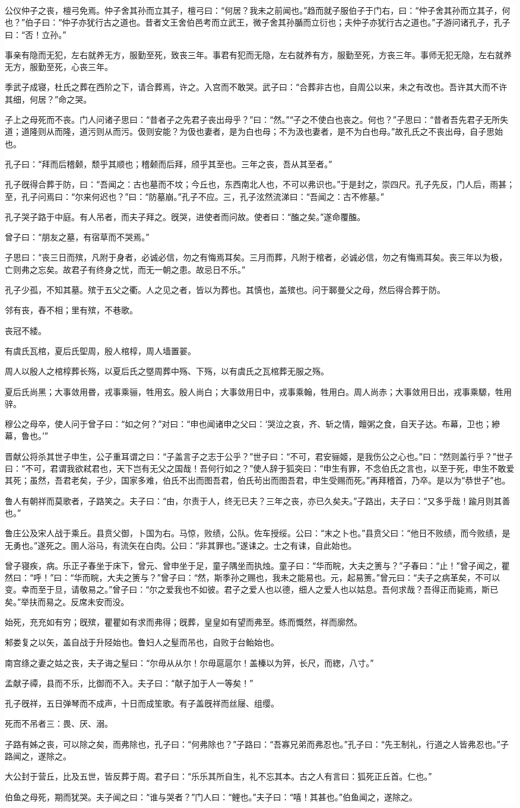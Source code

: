 公仪仲子之丧，檀弓免焉。仲子舍其孙而立其子，檀弓曰：“何居？我未之前闻也。”趋而就子服伯子于门右，曰：“仲子舍其孙而立其子，何也？”伯子曰：“仲子亦犹行古之道也。昔者文王舍伯邑考而立武王，微子舍其孙腯而立衍也；夫仲子亦犹行古之道也。”子游问诸孔子，孔子曰：“否！立孙。”

事亲有隐而无犯，左右就养无方，服勤至死，致丧三年。事君有犯而无隐，左右就养有方，服勤至死，方丧三年。事师无犯无隐，左右就养无方，服勤至死，心丧三年。

季武子成寝，杜氏之葬在西阶之下，请合葬焉，许之。入宫而不敢哭。武子曰：“合葬非古也，自周公以来，未之有改也。吾许其大而不许其细，何居？”命之哭。

子上之母死而不丧。门人问诸子思曰：“昔者子之先君子丧出母乎？”曰：“然。”“子之不使白也丧之。何也？”子思曰：“昔者吾先君子无所失道；道隆则从而隆，道污则从而污。伋则安能？为伋也妻者，是为白也母；不为汲也妻者，是不为白也母。”故孔氏之不丧出母，自子思始也。

孔子曰：“拜而后稽颡，颓乎其顺也；稽颡而后拜，颀乎其至也。三年之丧，吾从其至者。”

孔子旣得合葬于防，曰：“吾闻之：古也墓而不坟；今丘也，东西南北人也，不可以弗识也。”于是封之，崇四尺。孔子先反，门人后，雨甚；至，孔子问焉曰：“尔来何迟也？”曰：“防墓崩。”孔子不应。三，孔子泫然流涕曰：“吾闻之：古不修墓。”

孔子哭子路于中庭。有人吊者，而夫子拜之。旣哭，进使者而问故。使者曰：“醢之矣。”遂命覆醢。

曾子曰：“朋友之墓，有宿草而不哭焉。”

子思曰：“丧三日而殡，凡附于身者，必诚必信，勿之有悔焉耳矣。三月而葬，凡附于棺者，必诚必信，勿之有悔焉耳矣。丧三年以为极，亡则弗之忘矣。故君子有终身之忧，而无一朝之患。故忌日不乐。”

孔子少孤，不知其墓。殡于五父之衢。人之见之者，皆以为葬也。其慎也，盖殡也。问于郰曼父之母，然后得合葬于防。

邻有丧，舂不相；里有殡，不巷歌。

丧冠不緌。

有虞氏瓦棺，夏后氏堲周，殷人棺椁，周人墙置翣。

周人以殷人之棺椁葬长殇，以夏后氏之墍周葬中殇、下殇，以有虞氏之瓦棺葬无服之殇。

夏后氏尚黑；大事敛用昬，戎事乘骊，牲用玄。殷人尚白；大事敛用日中，戎事乘翰，牲用白。周人尚赤；大事敛用日出，戎事乘騵，牲用骍。

穆公之母卒，使人问于曾子曰：“如之何？”对曰：“申也闻诸申之父曰：‘哭泣之哀，齐、斩之情，饘粥之食，自天子达。布幕，卫也；縿幕，鲁也。’”

晋献公将杀其世子申生，公子重耳谓之曰：“子盖言子之志于公乎？”世子曰：“不可，君安骊姬，是我伤公之心也。”曰：“然则盖行乎？”世子曰：“不可，君谓我欲弒君也，天下岂有无父之国哉！吾何行如之？”使人辞于狐突曰：“申生有罪，不念伯氏之言也，以至于死，申生不敢爱其死；虽然，吾君老矣，子少，国家多难，伯氏不出而图吾君，伯氏茍出而图吾君，申生受赐而死。”再拜稽首，乃卒。是以为“恭世子”也。

鲁人有朝祥而莫歌者，子路笑之。夫子曰：“由，尔责于人，终无已夫？三年之丧，亦已久矣夫。”子路出，夫子曰：“又多乎哉！踰月则其善也。”

鲁庄公及宋人战于乘丘。县贲父御，卜国为右。马惊，败绩，公队。佐车授绥。公曰：“末之卜也。”县贲父曰：“他日不败绩，而今败绩，是无勇也。”遂死之。圉人浴马，有流矢在白肉。公曰：“非其罪也。”遂诔之。士之有诔，自此始也。

曾子寝疾，病。乐正子春坐于床下，曾元、曾申坐于足，童子隅坐而执烛。童子曰：“华而睆，大夫之箦与？”子春曰：“止！”曾子闻之，瞿然曰：“呼！”曰：“华而睆，大夫之箦与？”曾子曰：“然，斯季孙之赐也，我未之能易也。元，起易箦。”曾元曰：“夫子之病革矣，不可以变。幸而至于旦，请敬易之。”曾子曰：“尔之爱我也不如彼。君子之爱人也以德，细人之爱人也以姑息。吾何求哉？吾得正而毙焉，斯已矣。”举扶而易之。反席未安而没。

始死，充充如有穷；旣殡，瞿瞿如有求而弗得；旣葬，皇皇如有望而弗至。练而慨然，祥而廓然。

邾娄复之以矢，盖自战于升陉始也。鲁妇人之髽而吊也，自败于台鲐始也。

南宫绦之妻之姑之丧，夫子诲之髽曰：“尔毋从从尔！尔毋扈扈尔！盖榛以为笄，长尺，而緫，八寸。”

孟献子禫，县而不乐，比御而不入。夫子曰：“献子加于人一等矣！”

孔子旣祥，五日弹琴而不成声，十日而成笙歌。有子盖旣祥而丝屦、组缨。

死而不吊者三：畏、厌、溺。

子路有姊之丧，可以除之矣，而弗除也，孔子曰：“何弗除也？”子路曰：“吾寡兄弟而弗忍也。”孔子曰：“先王制礼，行道之人皆弗忍也。”子路闻之，遂除之。

大公封于营丘，比及五世，皆反葬于周。君子曰：“乐乐其所自生，礼不忘其本。古之人有言曰：狐死正丘首。仁也。”

伯鱼之母死，期而犹哭。夫子闻之曰：“谁与哭者？”门人曰：“鲤也。”夫子曰：“嘻！其甚也。”伯鱼闻之，遂除之。
